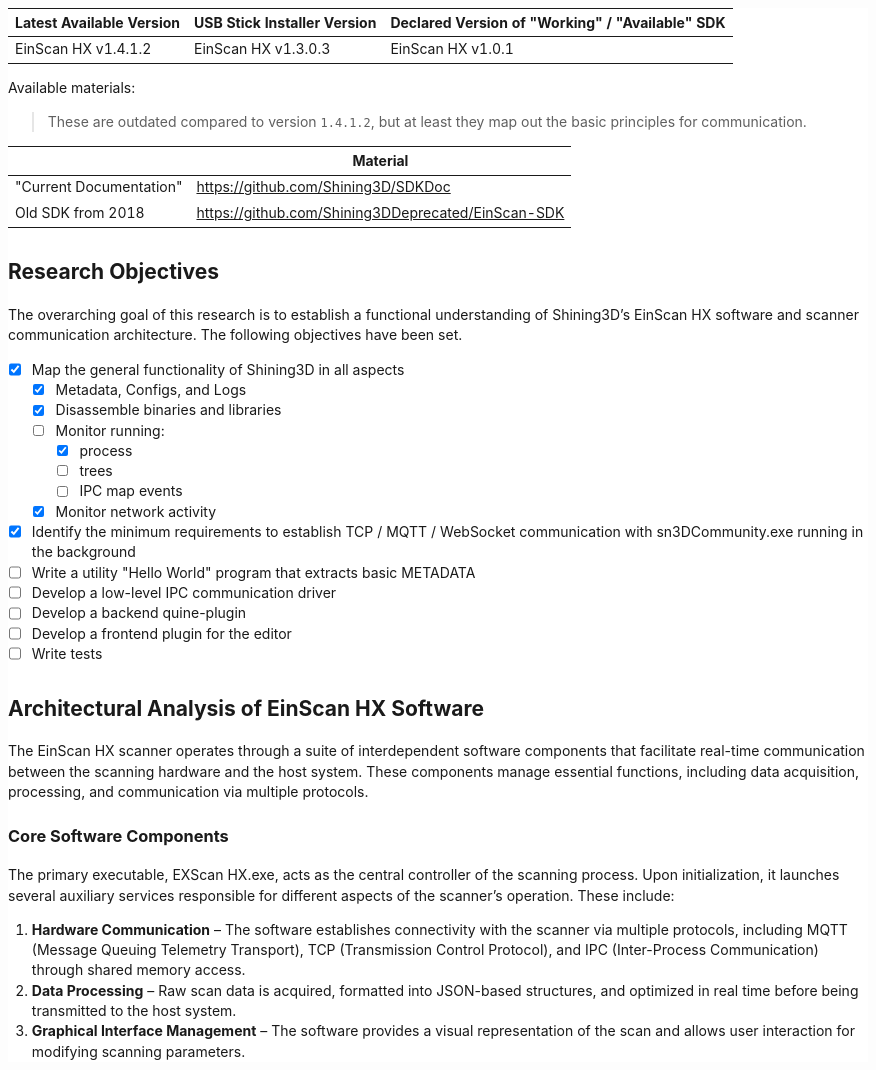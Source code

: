 | Latest Available Version | USB Stick Installer Version | Declared Version of "Working" / "Available" SDK |
| - | - | - |
|  EinScan HX v1.4.1.2 | EinScan HX v1.3.0.3 | EinScan HX v1.0.1 |

Available materials:
> These are outdated compared to version `1.4.1.2`, but at least they map out the basic principles for communication.

| | Material |
| - | - |
| "Current Documentation" | https://github.com/Shining3D/SDKDoc | 
| Old SDK from 2018 | https://github.com/Shining3DDeprecated/EinScan-SDK |

## Research Objectives

The overarching goal of this research is to establish a functional understanding of Shining3D’s EinScan HX software and scanner communication architecture. The following objectives have been set.

- [x] Map the general functionality of Shining3D in all aspects
  - [x] Metadata, Configs, and Logs
  - [x] Disassemble binaries and libraries
  - [ ] Monitor running:
	- [x] process
  	- [ ] trees
   	- [ ] IPC map events
  - [x] Monitor network activity
- [x]  Identify the minimum requirements to establish TCP / MQTT / WebSocket communication with sn3DCommunity.exe running in the background
- [ ] Write a utility "Hello World" program that extracts basic METADATA
- [ ] Develop a low-level IPC communication driver
- [ ] Develop a backend quine-plugin
- [ ] Develop a frontend plugin for the editor
- [ ] Write tests

## Architectural Analysis of EinScan HX Software

The EinScan HX scanner operates through a suite of interdependent software components that facilitate real-time communication between the scanning hardware and the host system. These components manage essential functions, including data acquisition, processing, and communication via multiple protocols.

### Core Software Components

The primary executable, EXScan HX.exe, acts as the central controller of the scanning process. Upon initialization, it launches several auxiliary services responsible for different aspects of the scanner’s operation. These include:

1. **Hardware Communication** – The software establishes connectivity with the scanner via multiple protocols, including MQTT (Message Queuing Telemetry Transport), TCP (Transmission Control Protocol), and IPC (Inter-Process Communication) through shared memory access.
2. **Data Processing** – Raw scan data is acquired, formatted into JSON-based structures, and optimized in real time before being transmitted to the host system.
3. **Graphical Interface Management** – The software provides a visual representation of the scan and allows user interaction for modifying scanning parameters.
